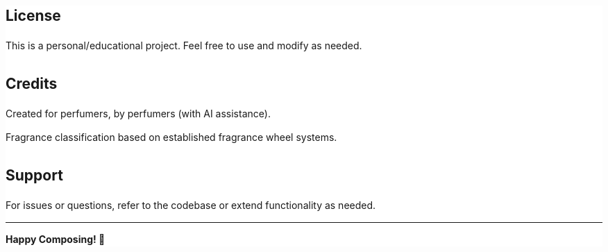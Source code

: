 ## License

This is a personal/educational project. Feel free to use and modify as needed.

## Credits

Created for perfumers, by perfumers (with AI assistance).

Fragrance classification based on established fragrance wheel systems.

## Support

For issues or questions, refer to the codebase or extend functionality as needed.

---

**Happy Composing! 🌸**
